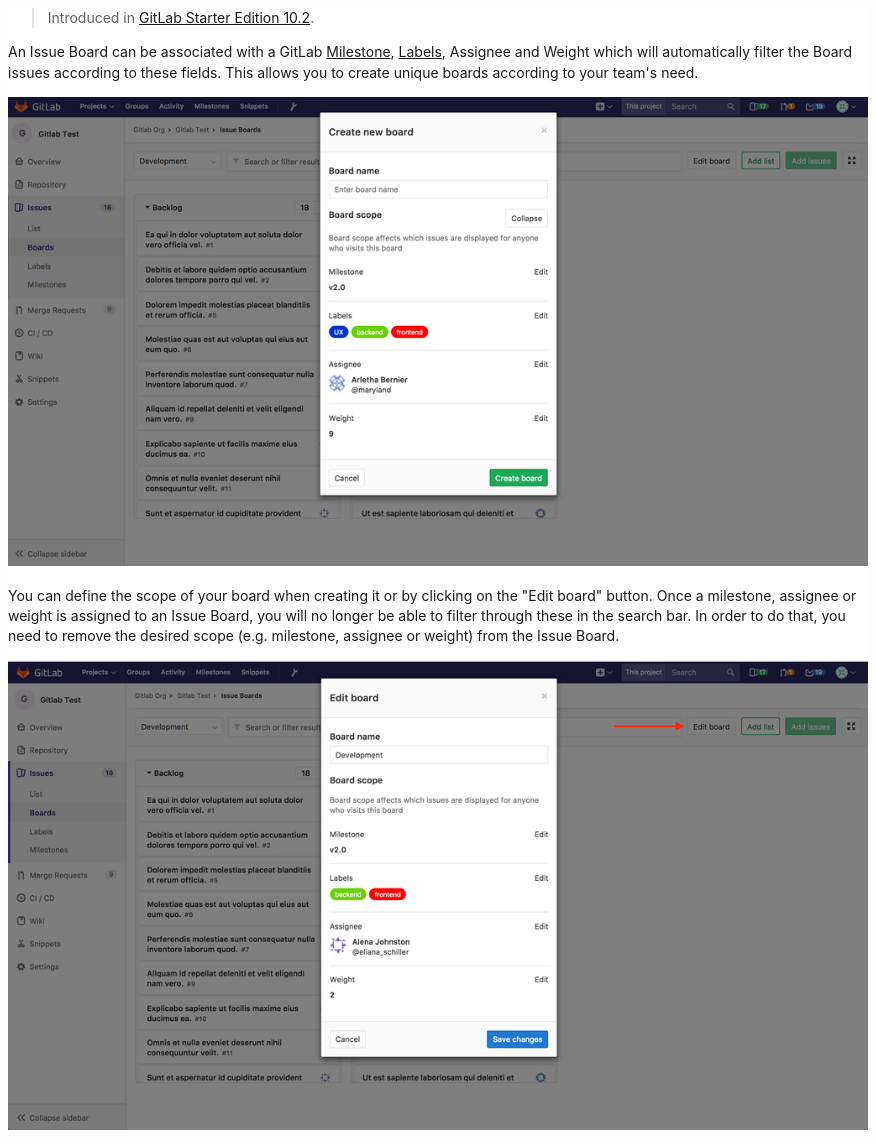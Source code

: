> Introduced in [GitLab Starter Edition 10.2](https://about.gitlab.com/2017/11/22/gitlab-10-2-released/#issue-boards-configuration).

An Issue Board can be associated with a GitLab [Milestone](milestones/index.md#milestones),
[Labels](labels.md), Assignee and Weight
which will automatically filter the Board issues according to these fields.
This allows you to create unique boards according to your team's need.

![Create scoped board](img/issue_board_creation.png)

You can define the scope of your board when creating it or by clicking on the "Edit board" button. Once a milestone, assignee or weight is assigned to an Issue Board, you will no longer be able to filter
through these in the search bar. In order to do that, you need to remove the desired scope (e.g. milestone, assignee or weight) from the Issue Board.

![Edit board configuration](img/issue_board_edit_button.png)
